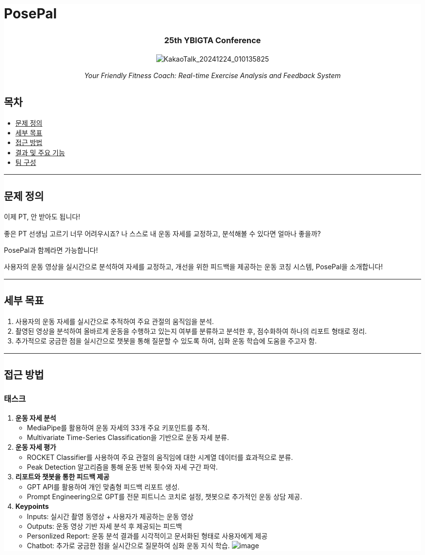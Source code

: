 # PosePal

<div align="center">
<h3>25th YBIGTA Conference</h3>

![KakaoTalk_20241224_010135825](https://github.com/user-attachments/assets/b6e591fb-a510-4cb5-a785-587430edafbc)

<em>Your Friendly Fitness Coach: Real-time Exercise Analysis and Feedback System</em>

</div>

## 목차
- [문제 정의](#문제-정의)
- [세부 목표](#세부-목표)
- [접근 방법](#접근-방법)
- [결과 및 주요 기능](#결과-및-주요-기능)
- [팀 구성](#팀-구성)

---

## 문제 정의
이제 PT, 안 받아도 됩니다!

좋은 PT 선생님 고르기 너무 어려우시죠?
나 스스로 내 운동 자세를 교정하고, 
분석해볼 수 있다면 얼마나 좋을까?

PosePal과 함께라면 가능합니다!

사용자의 운동 영상을 실시간으로 분석하여 자세를 교정하고, 개선을 위한 피드백을 제공하는 운동 코칭 시스템,
PosePal을 소개합니다!

---

## 세부 목표

1. 사용자의 운동 자세를 실시간으로 추적하여 주요 관절의 움직임을 분석. 
2. 촬영된 영상을 분석하여 올바르게 운동을 수행하고 있는지 여부를 분류하고 분석한 후, 점수화하여 하나의 리포트 형태로 정리. 
3. 추가적으로 궁금한 점을 실시간으로 챗봇을 통해 질문할 수 있도록 하여, 심화 운동 학습에 도움을 주고자 함.

---

## 접근 방법

### 태스크

1. **운동 자세 분석**
   - MediaPipe를 활용하여 운동 자세의 33개 주요 키포인트를 추적.
   - Multivariate Time-Series Classification을 기반으로 운동 자세 분류.
2. **운동 자세 평가**
   - ROCKET Classifier를 사용하여 주요 관절의 움직임에 대한 시계열 데이터를 효과적으로 분류.
   - Peak Detection 알고리즘을 통해 운동 반복 횟수와 자세 구간 파악.
3. **리포트와 챗봇을 통한 피드백 제공**
   - GPT API를 활용하여 개인 맞춤형 피드백 리포트 생성.
   - Prompt Engineering으로 GPT를 전문 피트니스 코치로 설정, 챗봇으로 추가적인 운동 상담 제공.
4. **Keypoints**
   - Inputs: 실시간 촬영 동영상 + 사용자가 제공하는 운동 영상
   - Outputs: 운동 영상 기반 자세 분석 후 제공되는 피드백
   - Personlized Report: 운동 분석 결과를 시각적이고 문서화된 형태로 사용자에게 제공
   - Chatbot: 추가로 궁금한 점을 실시간으로 질문하여 심화 운동 지식 학습.
![image](https://github.com/user-attachments/assets/f88c4788-4d25-407a-a1e1-5a671f0b67be)

